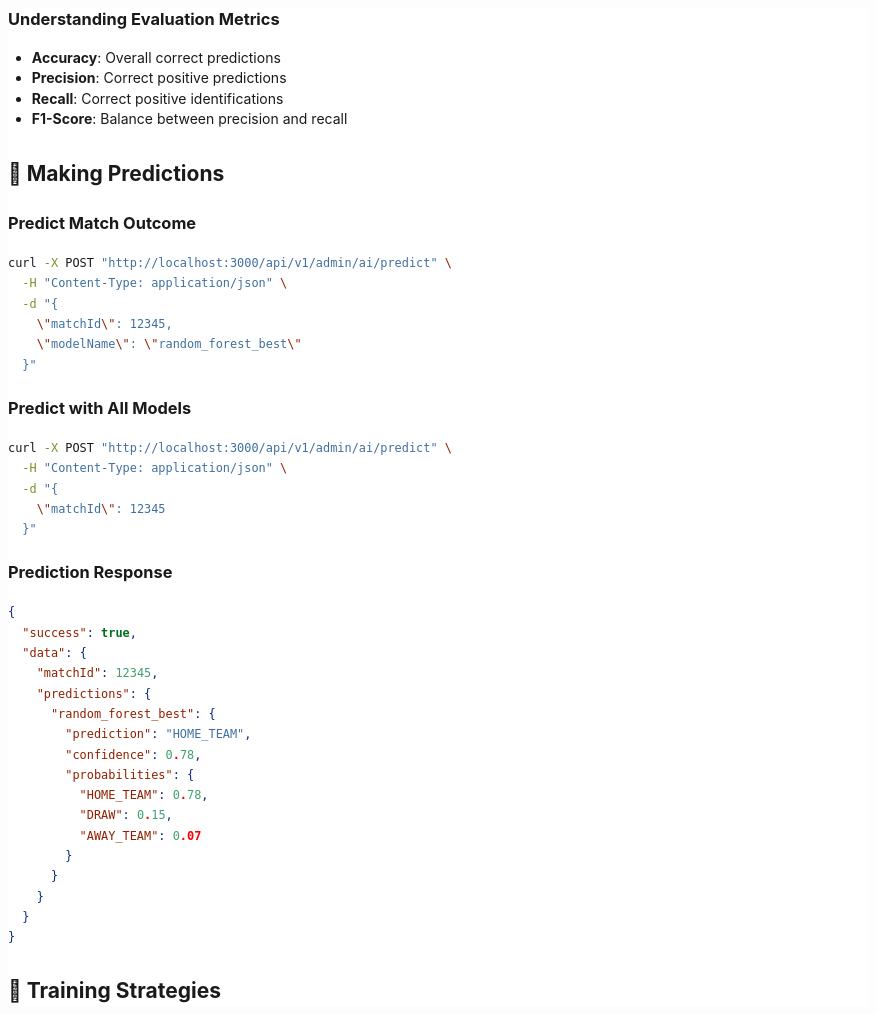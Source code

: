 ### **Understanding Evaluation Metrics**
- **Accuracy**: Overall correct predictions
- **Precision**: Correct positive predictions
- **Recall**: Correct positive identifications
- **F1-Score**: Balance between precision and recall

## 🔮 **Making Predictions**

### **Predict Match Outcome**
```bash
curl -X POST "http://localhost:3000/api/v1/admin/ai/predict" \
  -H "Content-Type: application/json" \
  -d "{
    \"matchId\": 12345,
    \"modelName\": \"random_forest_best\"
  }"
```

### **Predict with All Models**
```bash
curl -X POST "http://localhost:3000/api/v1/admin/ai/predict" \
  -H "Content-Type: application/json" \
  -d "{
    \"matchId\": 12345
  }"
```

### **Prediction Response**
```json
{
  "success": true,
  "data": {
    "matchId": 12345,
    "predictions": {
      "random_forest_best": {
        "prediction": "HOME_TEAM",
        "confidence": 0.78,
        "probabilities": {
          "HOME_TEAM": 0.78,
          "DRAW": 0.15,
          "AWAY_TEAM": 0.07
        }
      }
    }
  }
}
```

## 🎯 **Training Strategies**
